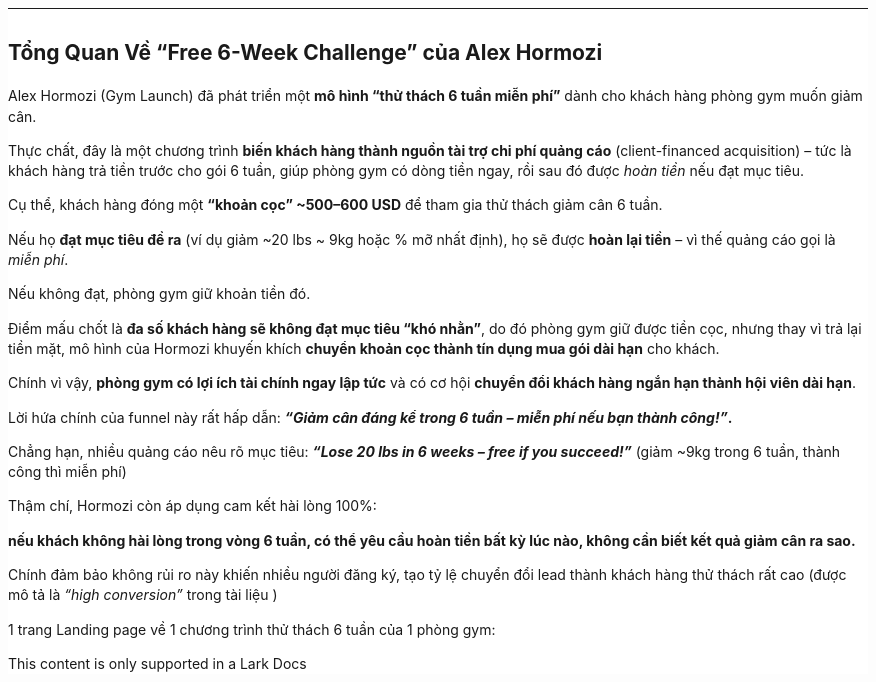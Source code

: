 
  

---

## Tổng Quan Về “Free 6-Week Challenge” của Alex Hormozi

Alex Hormozi (Gym Launch) đã phát triển một **mô hình “thử thách 6 tuần miễn phí”** dành cho khách hàng phòng gym muốn giảm cân.

  

Thực chất, đây là một chương trình **biến khách hàng thành nguồn tài trợ chi phí quảng cáo** (client-financed acquisition) – tức là khách hàng trả tiền trước cho gói 6 tuần, giúp phòng gym có dòng tiền ngay, rồi sau đó được _hoàn tiền_ nếu đạt mục tiêu.

  

Cụ thể, khách hàng đóng một **“khoản cọc” ~500–600 USD** để tham gia thử thách giảm cân 6 tuần.

  

Nếu họ **đạt mục tiêu đề ra** (ví dụ giảm ~20 lbs ~ 9kg hoặc % mỡ nhất định), họ sẽ được **hoàn lại tiền** – vì thế quảng cáo gọi là _miễn phí_.

  

Nếu không đạt, phòng gym giữ khoản tiền đó.

  

Điểm mấu chốt là **đa số khách hàng sẽ không đạt mục tiêu “khó nhằn”**, do đó phòng gym giữ được tiền cọc, nhưng thay vì trả lại tiền mặt, mô hình của Hormozi khuyến khích **chuyển khoản cọc thành tín dụng mua gói dài hạn** cho khách.

  

Chính vì vậy, **phòng gym có lợi ích tài chính ngay lập tức** và có cơ hội **chuyển đổi khách hàng ngắn hạn thành hội viên dài hạn**.

  

  

Lời hứa chính của funnel này rất hấp dẫn: _**“Giảm cân đáng kể trong 6 tuần – miễn phí nếu bạn thành công!”**_**.**

  

Chẳng hạn, nhiều quảng cáo nêu rõ mục tiêu: _**“Lose 20 lbs in 6 weeks – free if you succeed!”**_ (giảm ~9kg trong 6 tuần, thành công thì miễn phí)

  

Thậm chí, Hormozi còn áp dụng cam kết hài lòng 100%:

**nếu khách không hài lòng trong vòng 6 tuần, có thể yêu cầu hoàn tiền bất kỳ lúc nào, không cần biết kết quả giảm cân ra sao.**

  

Chính đảm bảo không rủi ro này khiến nhiều người đăng ký, tạo tỷ lệ chuyển đổi lead thành khách hàng thử thách rất cao (được mô tả là _“high conversion”_ trong tài liệu )

  

1 trang Landing page về 1 chương trình thử thách 6 tuần của 1 phòng gym:

This content is only supported in a Lark Docs
